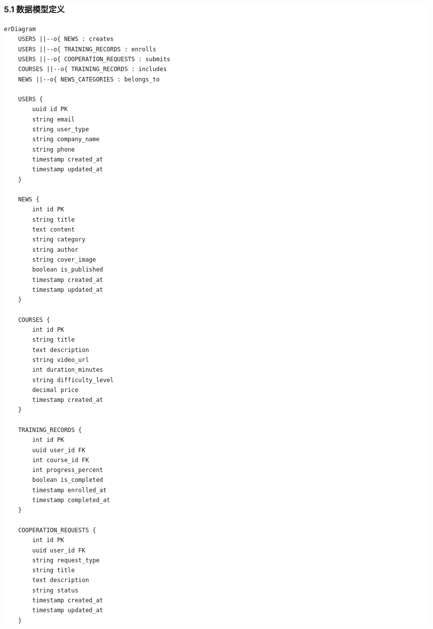 ### 5.1 数据模型定义

```mermaid
erDiagram
    USERS ||--o{ NEWS : creates
    USERS ||--o{ TRAINING_RECORDS : enrolls
    USERS ||--o{ COOPERATION_REQUESTS : submits
    COURSES ||--o{ TRAINING_RECORDS : includes
    NEWS ||--o{ NEWS_CATEGORIES : belongs_to
    
    USERS {
        uuid id PK
        string email
        string user_type
        string company_name
        string phone
        timestamp created_at
        timestamp updated_at
    }
    
    NEWS {
        int id PK
        string title
        text content
        string category
        string author
        string cover_image
        boolean is_published
        timestamp created_at
        timestamp updated_at
    }
    
    COURSES {
        int id PK
        string title
        text description
        string video_url
        int duration_minutes
        string difficulty_level
        decimal price
        timestamp created_at
    }
    
    TRAINING_RECORDS {
        int id PK
        uuid user_id FK
        int course_id FK
        int progress_percent
        boolean is_completed
        timestamp enrolled_at
        timestamp completed_at
    }
    
    COOPERATION_REQUESTS {
        int id PK
        uuid user_id FK
        string request_type
        string title
        text description
        string status
        timestamp created_at
        timestamp updated_at
    }
```